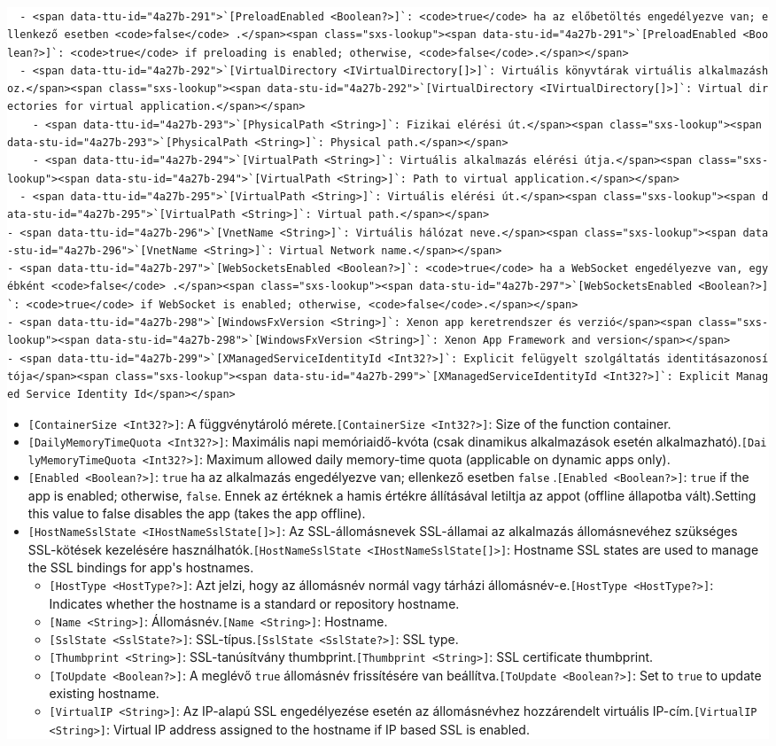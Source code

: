       - <span data-ttu-id="4a27b-291">`[PreloadEnabled <Boolean?>]`: <code>true</code> ha az előbetöltés engedélyezve van; ellenkező esetben <code>false</code> .</span><span class="sxs-lookup"><span data-stu-id="4a27b-291">`[PreloadEnabled <Boolean?>]`: <code>true</code> if preloading is enabled; otherwise, <code>false</code>.</span></span>
      - <span data-ttu-id="4a27b-292">`[VirtualDirectory <IVirtualDirectory[]>]`: Virtuális könyvtárak virtuális alkalmazáshoz.</span><span class="sxs-lookup"><span data-stu-id="4a27b-292">`[VirtualDirectory <IVirtualDirectory[]>]`: Virtual directories for virtual application.</span></span>
        - <span data-ttu-id="4a27b-293">`[PhysicalPath <String>]`: Fizikai elérési út.</span><span class="sxs-lookup"><span data-stu-id="4a27b-293">`[PhysicalPath <String>]`: Physical path.</span></span>
        - <span data-ttu-id="4a27b-294">`[VirtualPath <String>]`: Virtuális alkalmazás elérési útja.</span><span class="sxs-lookup"><span data-stu-id="4a27b-294">`[VirtualPath <String>]`: Path to virtual application.</span></span>
      - <span data-ttu-id="4a27b-295">`[VirtualPath <String>]`: Virtuális elérési út.</span><span class="sxs-lookup"><span data-stu-id="4a27b-295">`[VirtualPath <String>]`: Virtual path.</span></span>
    - <span data-ttu-id="4a27b-296">`[VnetName <String>]`: Virtuális hálózat neve.</span><span class="sxs-lookup"><span data-stu-id="4a27b-296">`[VnetName <String>]`: Virtual Network name.</span></span>
    - <span data-ttu-id="4a27b-297">`[WebSocketsEnabled <Boolean?>]`: <code>true</code> ha a WebSocket engedélyezve van, egyébként <code>false</code> .</span><span class="sxs-lookup"><span data-stu-id="4a27b-297">`[WebSocketsEnabled <Boolean?>]`: <code>true</code> if WebSocket is enabled; otherwise, <code>false</code>.</span></span>
    - <span data-ttu-id="4a27b-298">`[WindowsFxVersion <String>]`: Xenon app keretrendszer és verzió</span><span class="sxs-lookup"><span data-stu-id="4a27b-298">`[WindowsFxVersion <String>]`: Xenon App Framework and version</span></span>
    - <span data-ttu-id="4a27b-299">`[XManagedServiceIdentityId <Int32?>]`: Explicit felügyelt szolgáltatás identitásazonosítója</span><span class="sxs-lookup"><span data-stu-id="4a27b-299">`[XManagedServiceIdentityId <Int32?>]`: Explicit Managed Service Identity Id</span></span>
  - <span data-ttu-id="4a27b-300">`[ContainerSize <Int32?>]`: A függvénytároló mérete.</span><span class="sxs-lookup"><span data-stu-id="4a27b-300">`[ContainerSize <Int32?>]`: Size of the function container.</span></span>
  - <span data-ttu-id="4a27b-301">`[DailyMemoryTimeQuota <Int32?>]`: Maximális napi memóriaidő-kvóta (csak dinamikus alkalmazások esetén alkalmazható).</span><span class="sxs-lookup"><span data-stu-id="4a27b-301">`[DailyMemoryTimeQuota <Int32?>]`: Maximum allowed daily memory-time quota (applicable on dynamic apps only).</span></span>
  - <span data-ttu-id="4a27b-302">`[Enabled <Boolean?>]`: <code>true</code> ha az alkalmazás engedélyezve van; ellenkező esetben <code>false</code> .</span><span class="sxs-lookup"><span data-stu-id="4a27b-302">`[Enabled <Boolean?>]`: <code>true</code> if the app is enabled; otherwise, <code>false</code>.</span></span> <span data-ttu-id="4a27b-303">Ennek az értéknek a hamis értékre állításával letiltja az appot (offline állapotba vált).</span><span class="sxs-lookup"><span data-stu-id="4a27b-303">Setting this value to false disables the app (takes the app offline).</span></span>
  - <span data-ttu-id="4a27b-304">`[HostNameSslState <IHostNameSslState[]>]`: Az SSL-állomásnevek SSL-államai az alkalmazás állomásnevéhez szükséges SSL-kötések kezelésére használhatók.</span><span class="sxs-lookup"><span data-stu-id="4a27b-304">`[HostNameSslState <IHostNameSslState[]>]`: Hostname SSL states are used to manage the SSL bindings for app's hostnames.</span></span>
    - <span data-ttu-id="4a27b-305">`[HostType <HostType?>]`: Azt jelzi, hogy az állomásnév normál vagy tárházi állomásnév-e.</span><span class="sxs-lookup"><span data-stu-id="4a27b-305">`[HostType <HostType?>]`: Indicates whether the hostname is a standard or repository hostname.</span></span>
    - <span data-ttu-id="4a27b-306">`[Name <String>]`: Állomásnév.</span><span class="sxs-lookup"><span data-stu-id="4a27b-306">`[Name <String>]`: Hostname.</span></span>
    - <span data-ttu-id="4a27b-307">`[SslState <SslState?>]`: SSL-típus.</span><span class="sxs-lookup"><span data-stu-id="4a27b-307">`[SslState <SslState?>]`: SSL type.</span></span>
    - <span data-ttu-id="4a27b-308">`[Thumbprint <String>]`: SSL-tanúsítvány thumbprint.</span><span class="sxs-lookup"><span data-stu-id="4a27b-308">`[Thumbprint <String>]`: SSL certificate thumbprint.</span></span>
    - <span data-ttu-id="4a27b-309">`[ToUpdate <Boolean?>]`: A meglévő <code>true</code> állomásnév frissítésére van beállítva.</span><span class="sxs-lookup"><span data-stu-id="4a27b-309">`[ToUpdate <Boolean?>]`: Set to <code>true</code> to update existing hostname.</span></span>
    - <span data-ttu-id="4a27b-310">`[VirtualIP <String>]`: Az IP-alapú SSL engedélyezése esetén az állomásnévhez hozzárendelt virtuális IP-cím.</span><span class="sxs-lookup"><span data-stu-id="4a27b-310">`[VirtualIP <String>]`: Virtual IP address assigned to the hostname if IP based SSL is enabled.</span></span>